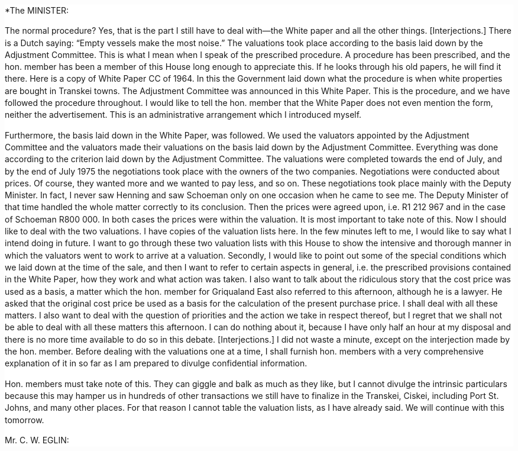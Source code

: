 <from>*The <person refersTo="hansard_za">MINISTER</person>:</from>

<p>The normal procedure? Yes, that is the part I still have to deal with&#x2014;the White paper and all the other things. [Interjections.] There is a Dutch saying: &#x201C;Empty vessels make the most noise.&#x201D; The valuations took place according to the basis laid down by the Adjustment Committee. This is what I mean when I speak of the prescribed procedure. A procedure has been prescribed, and the hon. member has been a member of this House long enough to appreciate this. If he looks through his old papers, he will find it there. Here is a copy of White Paper CC of 1964. In this the Government laid down what the procedure is when white properties are bought in Transkei towns. The Adjustment Committee was announced in this White Paper. This is the procedure, and we have <span class="col_1267-1268" refersTo="page_0650"/>followed the procedure throughout. I would like to tell the hon. member that the White Paper does not even mention the form, neither the advertisement. This is an administrative arrangement which I introduced myself.</p>

<p>Furthermore, the basis laid down in the White Paper, was followed. We used the valuators appointed by the Adjustment Committee and the valuators made their valuations on the basis laid down by the Adjustment Committee. Everything was done according to the criterion laid down by the Adjustment Committee. The valuations were completed towards the end of July, and by the end of July 1975 the negotiations took place with the owners of the two companies. Negotiations were conducted about prices. Of course, they wanted more and we wanted to pay less, and so on. These negotiations took place mainly with the Deputy Minister. In fact, I never saw Henning and saw Schoeman only on one occasion when he came to see me. The Deputy Minister of that time handled the whole matter correctly to its conclusion. Then the prices were agreed upon, i.e. R1 212 967 and in the case of Schoeman R800 000. In both cases the prices were within the valuation. It is most important to take note of this. Now I should like to deal with the two valuations. I have copies of the valuation lists here. In the few minutes left to me, I would like to say what I intend doing in future. I want to go through these two valuation lists with this House to show the intensive and thorough manner in which the valuators went to work to arrive at a valuation. Secondly, I would like to point out some of the special conditions which we laid down at the time of the sale, and then I want to refer to certain aspects in general, i.e. the prescribed provisions contained in the White Paper, how they work and what action was taken. I also want to talk about the ridiculous story that the cost price was used as a basis, a matter which the hon. member for Griqualand East also referred to this afternoon, although he is a lawyer. He asked that the original cost price be used as a basis for the calculation of the present purchase price. I shall deal with all these matters. I also want to deal with the question of priorities and the action we take in respect thereof, but I regret that we shall not be able to deal with all these matters this afternoon. I can do nothing about it, because I have only half an hour at my disposal and there is no more time available to do so in this debate. [Interjections.] I did not waste a minute, except on the interjection made by the hon. member. Before dealing with the valuations one at a time, I shall furnish hon. members with a very comprehensive explanation of it in so far as I am prepared to divulge confidential information.</p>

<p>Hon. members must take note of this. They can giggle and balk as much as they like, but I cannot divulge the intrinsic particulars because this may hamper us in hundreds of other transactions we still have to finalize in the Transkei, Ciskei, including Port St. Johns, and many other places. For that reason I cannot table the valuation lists, as I have already said. We will continue with this tomorrow.</p>

</speech>

<speech by="#eglin">

<from>Mr. <person refersTo="hansard_za">C. W. EGLIN</person>:</from>

